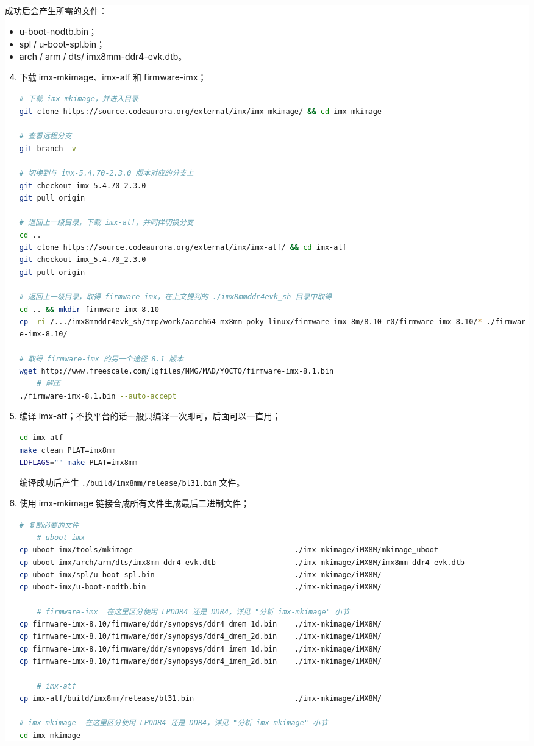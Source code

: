    成功后会产生所需的文件：
   
   - u-boot-nodtb.bin；
   - spl / u-boot-spl.bin；
   - arch / arm / dts/ imx8mm-ddr4-evk.dtb。
   
4. 下载 imx-mkimage、imx-atf 和 firmware-imx；

   ```bash
   # 下载 imx-mkimage，并进入目录
   git clone https://source.codeaurora.org/external/imx/imx-mkimage/ && cd imx-mkimage
   
   # 查看远程分支
   git branch -v
   
   # 切换到与 imx-5.4.70-2.3.0 版本对应的分支上
   git checkout imx_5.4.70_2.3.0
   git pull origin
   
   # 退回上一级目录，下载 imx-atf，并同样切换分支
   cd ..
   git clone https://source.codeaurora.org/external/imx/imx-atf/ && cd imx-atf
   git checkout imx_5.4.70_2.3.0
   git pull origin
   
   # 返回上一级目录，取得 firmware-imx，在上文提到的 ./imx8mmddr4evk_sh 目录中取得
   cd .. && mkdir firmware-imx-8.10
   cp -ri /.../imx8mmddr4evk_sh/tmp/work/aarch64-mx8mm-poky-linux/firmware-imx-8m/8.10-r0/firmware-imx-8.10/* ./firmware-imx-8.10/
   
   # 取得 firmware-imx 的另一个途径 8.1 版本
   wget http://www.freescale.com/lgfiles/NMG/MAD/YOCTO/firmware-imx-8.1.bin
       # 解压
   ./firmware-imx-8.1.bin --auto-accept
   ```

6. 编译 imx-atf；不换平台的话一般只编译一次即可，后面可以一直用；

   ```bash
   cd imx-atf
   make clean PLAT=imx8mm
   LDFLAGS="" make PLAT=imx8mm
   ```

   编译成功后产生 `./build/imx8mm/release/bl31.bin` 文件。

7. 使用 imx-mkimage 链接合成所有文件生成最后二进制文件；

   ```bash
   # 复制必要的文件
       # uboot-imx
   cp uboot-imx/tools/mkimage                                     ./imx-mkimage/iMX8M/mkimage_uboot
   cp uboot-imx/arch/arm/dts/imx8mm-ddr4-evk.dtb                  ./imx-mkimage/iMX8M/imx8mm-ddr4-evk.dtb
   cp uboot-imx/spl/u-boot-spl.bin                                ./imx-mkimage/iMX8M/
   cp uboot-imx/u-boot-nodtb.bin                                  ./imx-mkimage/iMX8M/
   
       # firmware-imx  在这里区分使用 LPDDR4 还是 DDR4，详见 "分析 imx-mkimage" 小节
   cp firmware-imx-8.10/firmware/ddr/synopsys/ddr4_dmem_1d.bin    ./imx-mkimage/iMX8M/
   cp firmware-imx-8.10/firmware/ddr/synopsys/ddr4_dmem_2d.bin    ./imx-mkimage/iMX8M/
   cp firmware-imx-8.10/firmware/ddr/synopsys/ddr4_imem_1d.bin    ./imx-mkimage/iMX8M/
   cp firmware-imx-8.10/firmware/ddr/synopsys/ddr4_imem_2d.bin    ./imx-mkimage/iMX8M/
   
       # imx-atf
   cp imx-atf/build/imx8mm/release/bl31.bin                       ./imx-mkimage/iMX8M/
   
   # imx-mkimage  在这里区分使用 LPDDR4 还是 DDR4，详见 "分析 imx-mkimage" 小节
   cd imx-mkimage
   ```